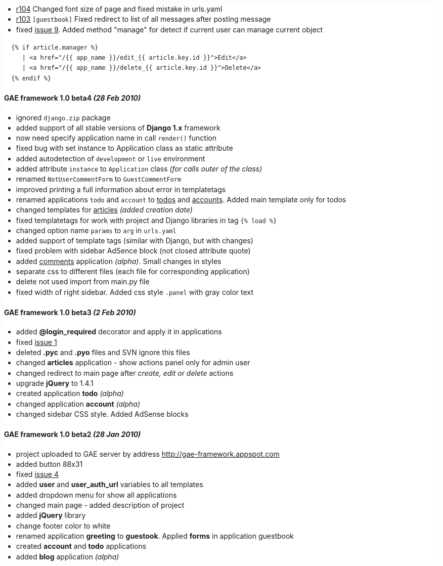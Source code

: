   * [r104](https://code.google.com/p/gaeframework/source/detail?r=104) Changed font size of page and fixed mistake in urls.yaml
  * [r103](https://code.google.com/p/gaeframework/source/detail?r=103) `[guestbook]` Fixed redirect to list of all messages after posting message
  * fixed [issue 9](https://code.google.com/p/gaeframework/issues/detail?id=9). Added method "manage" for detect if current user can manage current object
```
  {% if article.manager %}
     | <a href="/{{ app_name }}/edit_{{ article.key.id }}">Edit</a>
     | <a href="/{{ app_name }}/delete_{{ article.key.id }}">Delete</a>
  {% endif %}
```

#### GAE framework 1.0 beta4 _(28 Feb 2010)_ ####

  * ignored `django.zip` package
  * added support of all stable versions of **Django 1.x** framework
  * now need specify application name in call `render()` function
  * fixed bug with set instance to Application class as static attribute
  * added autodetection of `development` or `live` environment
  * added attribute `instance` to `Application` class _(for calls outer of the class)_
  * renamed `NotUserCommentForm` to `GuestCommentForm`
  * improved printing a full information about error in templatetags
  * renamed applications `todo` and `account` to [todos](App#Todos.md) and [accounts](App#Accounts.md). Added main template only for todos
  * changed templates for [articles](App#Articles.md) _(added creation date)_
  * fixed templatetags for work with project and Django libraries in tag `{% load %}`
  * changed option name `params` to `arg` in `urls.yaml`
  * added support of template tags (similar with Django, but with changes)
  * fixed problem with sidebar AdSence block (not closed attribute quote)
  * added [comments](App#Comments.md) application _(alpha)_. Small changes in styles
  * separate css to different files (each file for corresponding application)
  * delete not used import from main.py file
  * fixed width of right sidebar. Added css style `.panel` with gray color text

#### GAE framework 1.0 beta3 _(2 Feb 2010)_ ####

  * added **@login\_required** decorator and apply it in applications
  * fixed [issue 1](https://code.google.com/p/gaeframework/issues/detail?id=1)
  * deleted **.pyc** and **.pyo** files and SVN ignore this files
  * changed **articles** application - show actions panel only for admin user
  * changed redirect to main page after _create, edit or delete_ actions
  * upgrade **jQuery** to 1.4.1
  * created application **todo** _(alpha)_
  * changed application **account** _(alpha)_
  * changed sidebar CSS style. Added AdSense blocks

#### GAE framework 1.0 beta2 _(28 Jan 2010)_ ####

  * project uploaded to GAE server by address http://gae-framework.appspot.com
  * added button 88x31
  * fixed [issue 4](https://code.google.com/p/gaeframework/issues/detail?id=4)
  * added **user** and **user\_auth\_url** variables to all templates
  * added dropdown menu for show all applications
  * changed main page - added description of project
  * added **jQuery** library
  * change footer color to white
  * renamed application **greeting** to **guestook**. Applied **forms** in application guestbook
  * created **account** and **todo** applications
  * added **blog** application _(alpha)_
